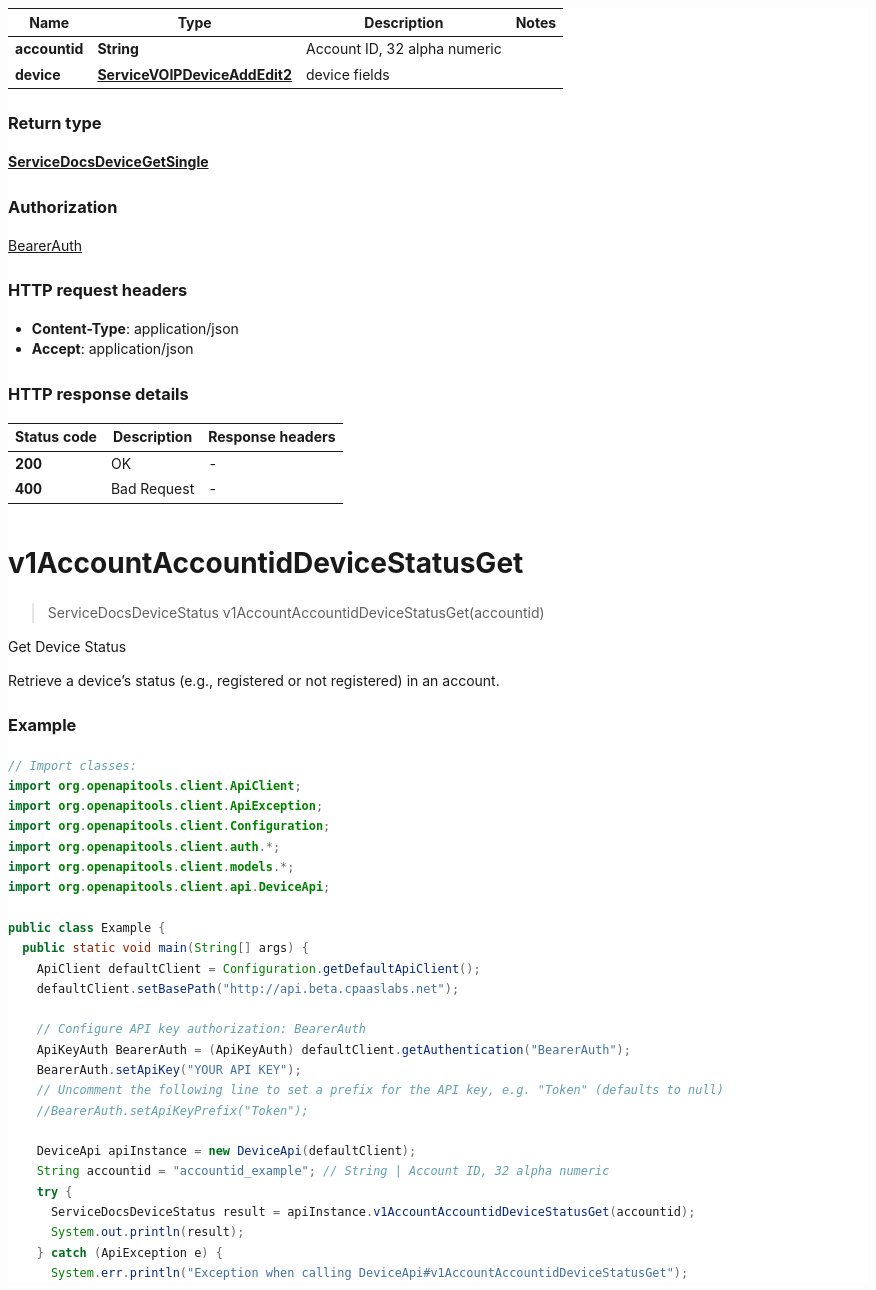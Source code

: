 | Name | Type | Description  | Notes |
|------------- | ------------- | ------------- | -------------|
| **accountid** | **String**| Account ID, 32 alpha numeric | |
| **device** | [**ServiceVOIPDeviceAddEdit2**](ServiceVOIPDeviceAddEdit2.md)| device fields | |

### Return type

[**ServiceDocsDeviceGetSingle**](ServiceDocsDeviceGetSingle.md)

### Authorization

[BearerAuth](../README.md#BearerAuth)

### HTTP request headers

 - **Content-Type**: application/json
 - **Accept**: application/json

### HTTP response details
| Status code | Description | Response headers |
|-------------|-------------|------------------|
| **200** | OK |  -  |
| **400** | Bad Request |  -  |

<a id="v1AccountAccountidDeviceStatusGet"></a>
# **v1AccountAccountidDeviceStatusGet**
> ServiceDocsDeviceStatus v1AccountAccountidDeviceStatusGet(accountid)

Get Device Status

Retrieve a device’s status (e.g., registered or not registered) in an account.

### Example
```java
// Import classes:
import org.openapitools.client.ApiClient;
import org.openapitools.client.ApiException;
import org.openapitools.client.Configuration;
import org.openapitools.client.auth.*;
import org.openapitools.client.models.*;
import org.openapitools.client.api.DeviceApi;

public class Example {
  public static void main(String[] args) {
    ApiClient defaultClient = Configuration.getDefaultApiClient();
    defaultClient.setBasePath("http://api.beta.cpaaslabs.net");
    
    // Configure API key authorization: BearerAuth
    ApiKeyAuth BearerAuth = (ApiKeyAuth) defaultClient.getAuthentication("BearerAuth");
    BearerAuth.setApiKey("YOUR API KEY");
    // Uncomment the following line to set a prefix for the API key, e.g. "Token" (defaults to null)
    //BearerAuth.setApiKeyPrefix("Token");

    DeviceApi apiInstance = new DeviceApi(defaultClient);
    String accountid = "accountid_example"; // String | Account ID, 32 alpha numeric
    try {
      ServiceDocsDeviceStatus result = apiInstance.v1AccountAccountidDeviceStatusGet(accountid);
      System.out.println(result);
    } catch (ApiException e) {
      System.err.println("Exception when calling DeviceApi#v1AccountAccountidDeviceStatusGet");
```